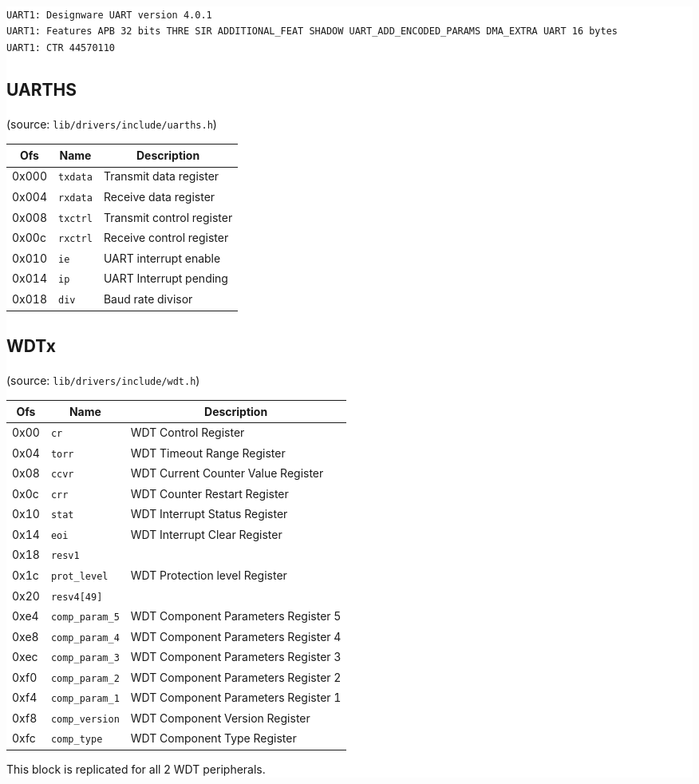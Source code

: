 ```
UART1: Designware UART version 4.0.1
UART1: Features APB 32 bits THRE SIR ADDITIONAL_FEAT SHADOW UART_ADD_ENCODED_PARAMS DMA_EXTRA UART 16 bytes
UART1: CTR 44570110
```

UARTHS
------

(source: `lib/drivers/include/uarths.h`)

| Ofs   | Name     | Description                     |
| ----- | -------- | ------------------------------- |
| 0x000 | `txdata` | Transmit data register          |
| 0x004 | `rxdata` | Receive data register           |
| 0x008 | `txctrl` | Transmit control register       |
| 0x00c | `rxctrl` | Receive control register        |
| 0x010 | `ie`     | UART interrupt enable           |
| 0x014 | `ip`     | UART Interrupt pending          |
| 0x018 | `div`    | Baud rate divisor               |

WDTx
----

(source: `lib/drivers/include/wdt.h`)

| Ofs   | Name              | Description                                                   |
| ----- | ----------------- | ------------------------------------------------------------- |
| 0x00  | `cr`              | WDT Control Register                                          |
| 0x04  | `torr`            | WDT Timeout Range Register                                    |
| 0x08  | `ccvr`            | WDT Current Counter Value Register                            |
| 0x0c  | `crr`             | WDT Counter Restart Register                                  |
| 0x10  | `stat`            | WDT Interrupt Status Register                                 |
| 0x14  | `eoi`             | WDT Interrupt Clear Register                                  |
| 0x18  | `resv1`           |                                                               |
| 0x1c  | `prot_level`      | WDT Protection level Register                                 |
| 0x20  | `resv4[49]`       |                                                               |
| 0xe4  | `comp_param_5`    | WDT Component Parameters Register 5                           |
| 0xe8  | `comp_param_4`    | WDT Component Parameters Register 4                           |
| 0xec  | `comp_param_3`    | WDT Component Parameters Register 3                           |
| 0xf0  | `comp_param_2`    | WDT Component Parameters Register 2                           |
| 0xf4  | `comp_param_1`    | WDT Component Parameters Register 1                           |
| 0xf8  | `comp_version`    | WDT Component Version Register                                |
| 0xfc  | `comp_type`       | WDT Component Type Register                                   |

This block is replicated for all 2 WDT peripherals.
